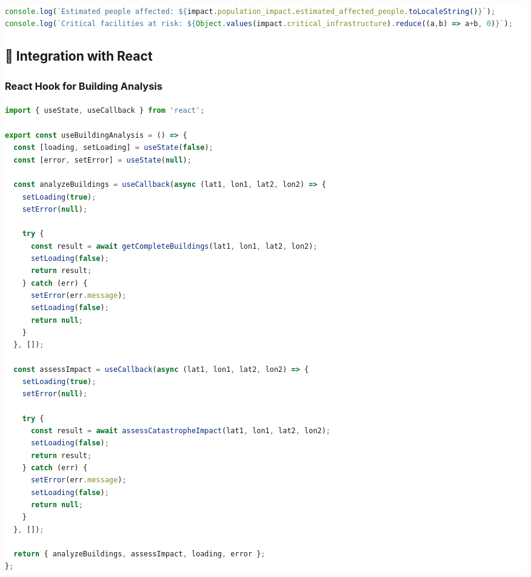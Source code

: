 ```javascript
console.log(`Estimated people affected: ${impact.population_impact.estimated_affected_people.toLocaleString()}`);
console.log(`Critical facilities at risk: ${Object.values(impact.critical_infrastructure).reduce((a,b) => a+b, 0)}`);
```

## 🔧 Integration with React

### **React Hook for Building Analysis**
```javascript
import { useState, useCallback } from 'react';

export const useBuildingAnalysis = () => {
  const [loading, setLoading] = useState(false);
  const [error, setError] = useState(null);
  
  const analyzeBuildings = useCallback(async (lat1, lon1, lat2, lon2) => {
    setLoading(true);
    setError(null);
    
    try {
      const result = await getCompleteBuildings(lat1, lon1, lat2, lon2);
      setLoading(false);
      return result;
    } catch (err) {
      setError(err.message);
      setLoading(false);
      return null;
    }
  }, []);
  
  const assessImpact = useCallback(async (lat1, lon1, lat2, lon2) => {
    setLoading(true);
    setError(null);
    
    try {
      const result = await assessCatastropheImpact(lat1, lon1, lat2, lon2);
      setLoading(false);
      return result;
    } catch (err) {
      setError(err.message);
      setLoading(false);
      return null;
    }
  }, []);
  
  return { analyzeBuildings, assessImpact, loading, error };
};
```
